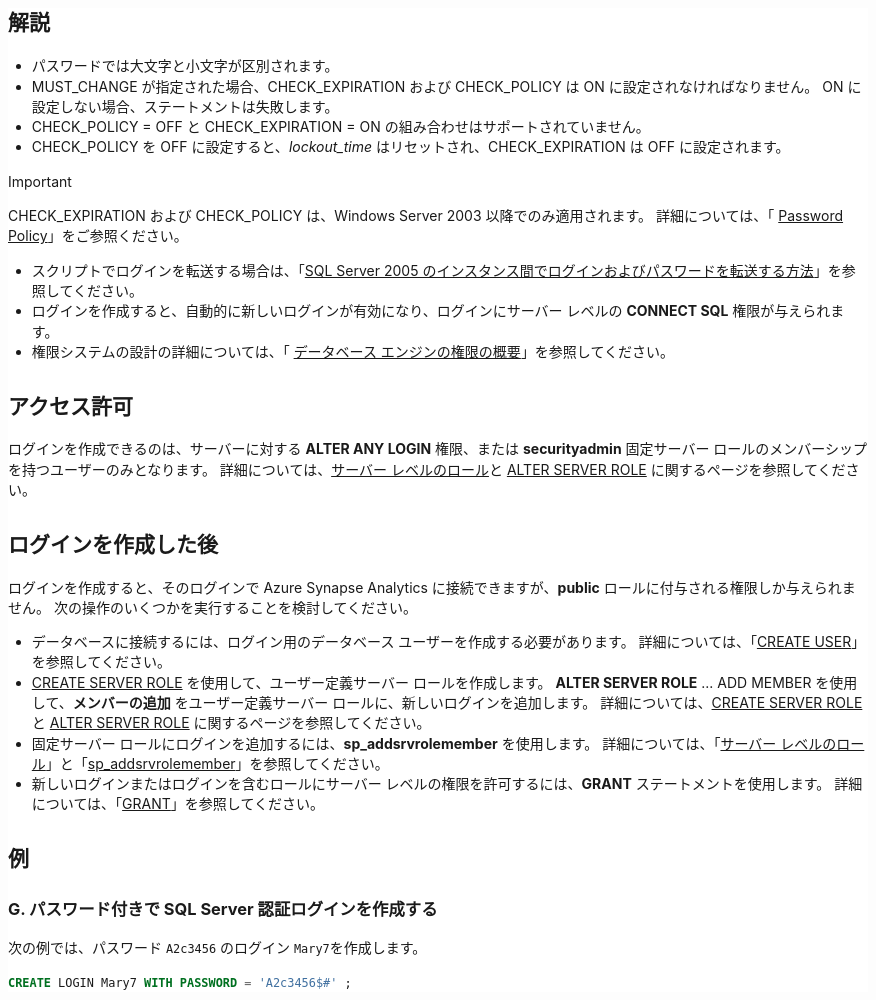 ## <a name="remarks"></a>解説

- パスワードでは大文字と小文字が区別されます。
- MUST_CHANGE が指定された場合、CHECK_EXPIRATION および CHECK_POLICY は ON に設定されなければなりません。 ON に設定しない場合、ステートメントは失敗します。
- CHECK_POLICY = OFF と CHECK_EXPIRATION = ON の組み合わせはサポートされていません。
- CHECK_POLICY を OFF に設定すると、*lockout_time* はリセットされ、CHECK_EXPIRATION は OFF に設定されます。

> [!IMPORTANT]
> CHECK_EXPIRATION および CHECK_POLICY は、Windows Server 2003 以降でのみ適用されます。 詳細については、「 [Password Policy](../../relational-databases/security/password-policy.md)」をご参照ください。

- スクリプトでログインを転送する場合は、「[SQL Server 2005 のインスタンス間でログインおよびパスワードを転送する方法](https://support.microsoft.com/kb/918992)」を参照してください。
- ログインを作成すると、自動的に新しいログインが有効になり、ログインにサーバー レベルの **CONNECT SQL** 権限が与えられます。
- 権限システムの設計の詳細については、「 [データベース エンジンの権限の概要](../../relational-databases/security/authentication-access/getting-started-with-database-engine-permissions.md)」を参照してください。

## <a name="permissions"></a>アクセス許可

ログインを作成できるのは、サーバーに対する **ALTER ANY LOGIN** 権限、または **securityadmin** 固定サーバー ロールのメンバーシップを持つユーザーのみとなります。 詳細については、[サーバー レベルのロール](/azure/sql-database/sql-database-manage-logins#groups-and-roles)と [ALTER SERVER ROLE](../../t-sql/statements/alter-server-role-transact-sql.md) に関するページを参照してください。

## <a name="after-creating-a-login"></a>ログインを作成した後

ログインを作成すると、そのログインで Azure Synapse Analytics に接続できますが、**public** ロールに付与される権限しか与えられません。 次の操作のいくつかを実行することを検討してください。

- データベースに接続するには、ログイン用のデータベース ユーザーを作成する必要があります。 詳細については、「[CREATE USER](../../t-sql/statements/create-user-transact-sql.md)」を参照してください。
- [CREATE SERVER ROLE](../../t-sql/statements/create-server-role-transact-sql.md) を使用して、ユーザー定義サーバー ロールを作成します。 **ALTER SERVER ROLE** ... ADD MEMBER を使用して、**メンバーの追加** をユーザー定義サーバー ロールに、新しいログインを追加します。 詳細については、[CREATE SERVER ROLE](../../t-sql/statements/create-server-role-transact-sql.md) と [ALTER SERVER ROLE](../../t-sql/statements/alter-server-role-transact-sql.md) に関するページを参照してください。
- 固定サーバー ロールにログインを追加するには、**sp_addsrvrolemember** を使用します。 詳細については、「[サーバー レベルのロール](../../relational-databases/security/authentication-access/server-level-roles.md)」と「[sp_addsrvrolemember](../../relational-databases/system-stored-procedures/sp-addsrvrolemember-transact-sql.md)」を参照してください。
- 新しいログインまたはログインを含むロールにサーバー レベルの権限を許可するには、**GRANT** ステートメントを使用します。 詳細については、「[GRANT](../../t-sql/statements/grant-transact-sql.md)」を参照してください。

## <a name="examples"></a>例

### <a name="g-creating-a-sql-server-authentication-login-with-a-password"></a>G. パスワード付きで SQL Server 認証ログインを作成する

次の例では、パスワード `A2c3456` のログイン `Mary7`を作成します。

```sql
CREATE LOGIN Mary7 WITH PASSWORD = 'A2c3456$#' ;
```
